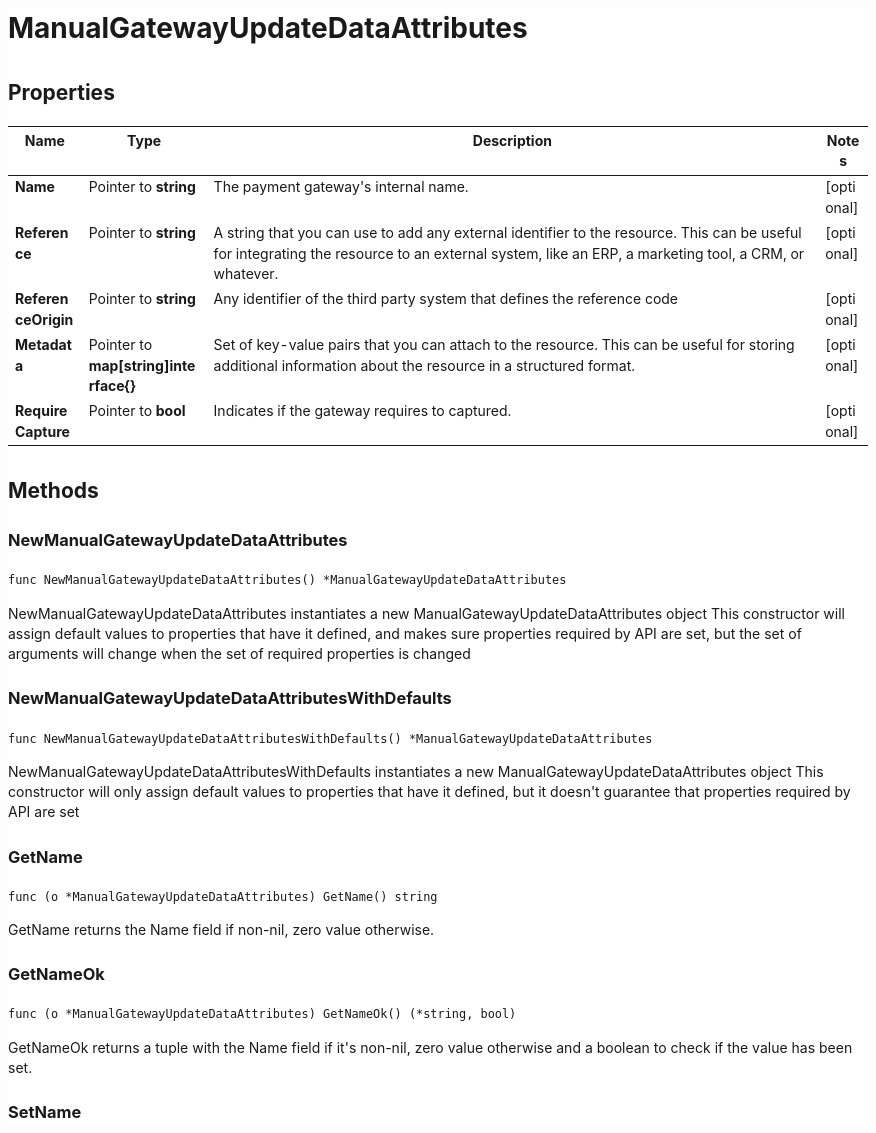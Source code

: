 # ManualGatewayUpdateDataAttributes

## Properties

Name | Type | Description | Notes
------------ | ------------- | ------------- | -------------
**Name** | Pointer to **string** | The payment gateway&#39;s internal name. | [optional] 
**Reference** | Pointer to **string** | A string that you can use to add any external identifier to the resource. This can be useful for integrating the resource to an external system, like an ERP, a marketing tool, a CRM, or whatever. | [optional] 
**ReferenceOrigin** | Pointer to **string** | Any identifier of the third party system that defines the reference code | [optional] 
**Metadata** | Pointer to **map[string]interface{}** | Set of key-value pairs that you can attach to the resource. This can be useful for storing additional information about the resource in a structured format. | [optional] 
**RequireCapture** | Pointer to **bool** | Indicates if the gateway requires to captured. | [optional] 

## Methods

### NewManualGatewayUpdateDataAttributes

`func NewManualGatewayUpdateDataAttributes() *ManualGatewayUpdateDataAttributes`

NewManualGatewayUpdateDataAttributes instantiates a new ManualGatewayUpdateDataAttributes object
This constructor will assign default values to properties that have it defined,
and makes sure properties required by API are set, but the set of arguments
will change when the set of required properties is changed

### NewManualGatewayUpdateDataAttributesWithDefaults

`func NewManualGatewayUpdateDataAttributesWithDefaults() *ManualGatewayUpdateDataAttributes`

NewManualGatewayUpdateDataAttributesWithDefaults instantiates a new ManualGatewayUpdateDataAttributes object
This constructor will only assign default values to properties that have it defined,
but it doesn't guarantee that properties required by API are set

### GetName

`func (o *ManualGatewayUpdateDataAttributes) GetName() string`

GetName returns the Name field if non-nil, zero value otherwise.

### GetNameOk

`func (o *ManualGatewayUpdateDataAttributes) GetNameOk() (*string, bool)`

GetNameOk returns a tuple with the Name field if it's non-nil, zero value otherwise
and a boolean to check if the value has been set.

### SetName

